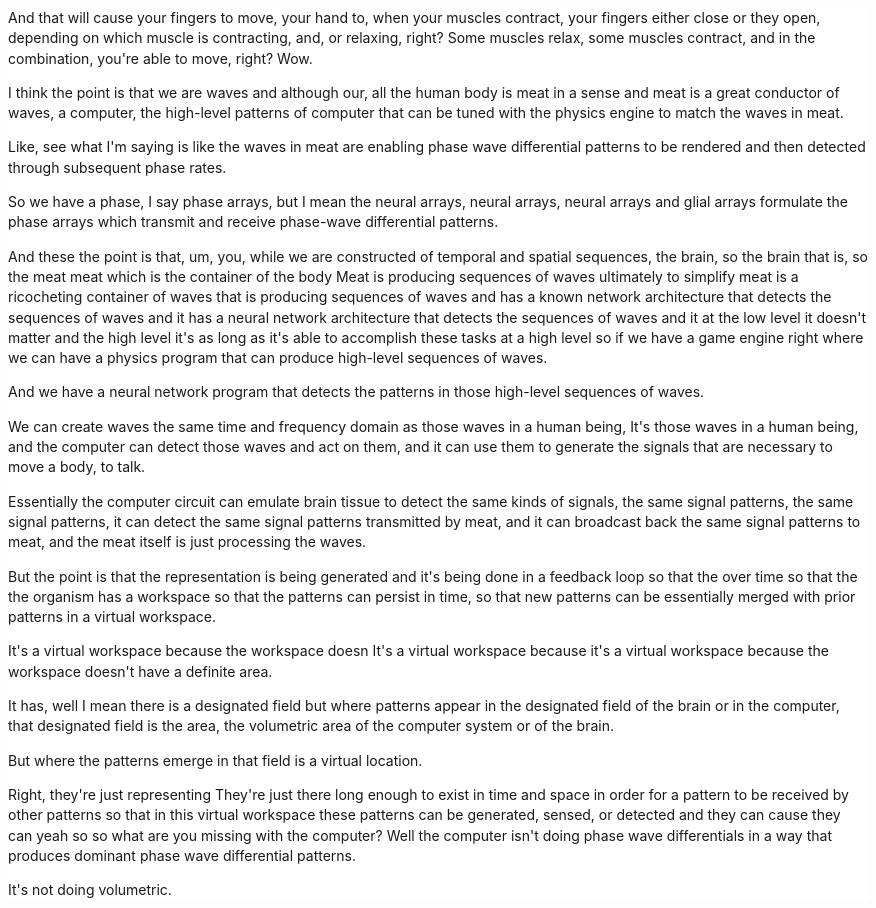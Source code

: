  And that will cause your fingers to move, your hand to, when your muscles contract, your fingers either close or they open, depending on which muscle is contracting, and, or relaxing, right? Some muscles relax, some muscles contract, and in the combination, you're able to move, right? Wow.

 I think the point is that we are waves and although our, all the human body is meat in a sense and meat is a great conductor of waves, a computer, the high-level patterns of computer that can be tuned with the physics engine to match the waves in meat.

 Like, see what I'm saying is like the waves in meat are enabling phase wave differential patterns to be rendered and then detected through subsequent phase rates.

 So we have a phase, I say phase arrays, but I mean the neural arrays, neural arrays, neural arrays and glial arrays formulate the phase arrays which transmit and receive phase-wave differential patterns.

 And these the point is that, um, you, while we are constructed of temporal and spatial sequences, the brain, so the brain that is, so the meat meat which is the container of the body Meat is producing sequences of waves ultimately to simplify meat is a ricocheting container of waves that is producing sequences of waves and has a known network architecture that detects the sequences of waves and it has a neural network architecture that detects the sequences of waves and it at the low level it doesn't matter and the high level it's as long as it's able to accomplish these tasks at a high level so if we have a game engine right where we can have a physics program that can produce high-level sequences of waves.

 And we have a neural network program that detects the patterns in those high-level sequences of waves.

 We can create waves the same time and frequency domain as those waves in a human being, It's those waves in a human being, and the computer can detect those waves and act on them, and it can use them to generate the signals that are necessary to move a body, to talk.

 Essentially the computer circuit can emulate brain tissue to detect the same kinds of signals, the same signal patterns, the same signal patterns, it can detect the same signal patterns transmitted by meat, and it can broadcast back the same signal patterns to meat, and the meat itself is just processing the waves.

 But the point is that the representation is being generated and it's being done in a feedback loop so that the over time so that the the organism has a workspace so that the patterns can persist in time, so that new patterns can be essentially merged with prior patterns in a virtual workspace.

 It's a virtual workspace because the workspace doesn It's a virtual workspace because it's a virtual workspace because the workspace doesn't have a definite area.

 It has, well I mean there is a designated field but where patterns appear in the designated field of the brain or in the computer, that designated field is the area, the volumetric area of the computer system or of the brain.

 But where the patterns emerge in that field is a virtual location.

 Right, they're just representing They're just there long enough to exist in time and space in order for a pattern to be received by other patterns so that in this virtual workspace these patterns can be generated, sensed, or detected and they can cause they can yeah so so what are you missing with the computer? Well the computer isn't doing phase wave differentials in a way that produces dominant phase wave differential patterns.

 It's not doing volumetric.
